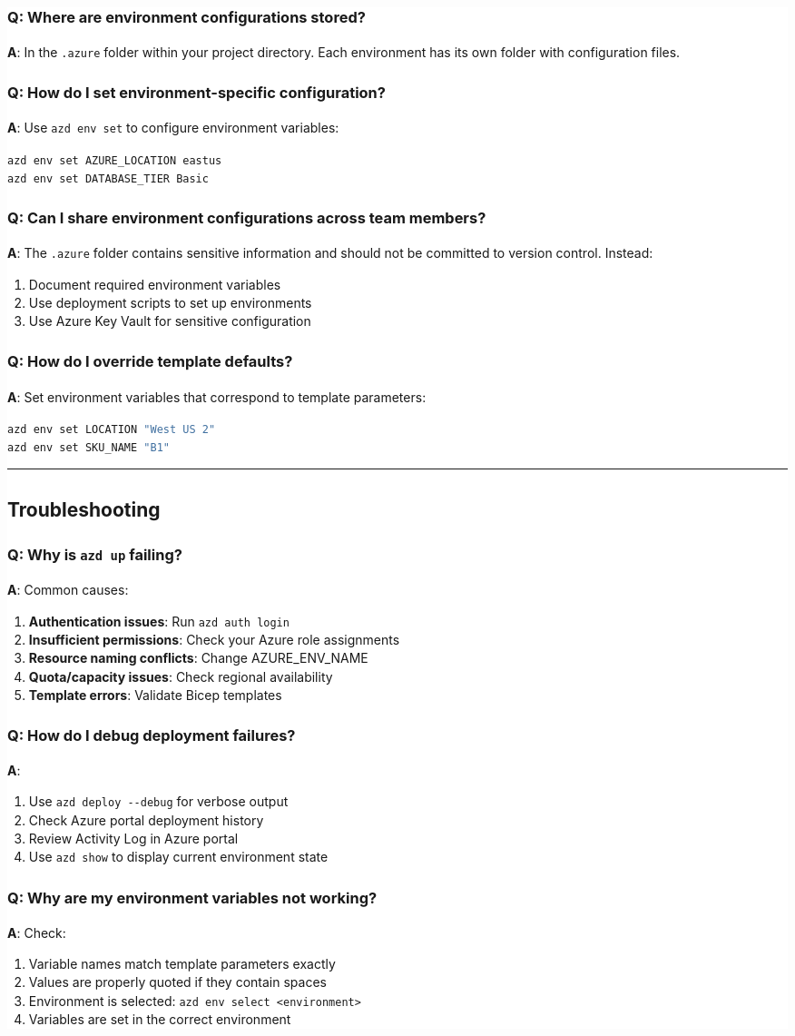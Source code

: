 ### Q: Where are environment configurations stored?
**A**: In the `.azure` folder within your project directory. Each environment has its own folder with configuration files.

### Q: How do I set environment-specific configuration?
**A**: Use `azd env set` to configure environment variables:
```bash
azd env set AZURE_LOCATION eastus
azd env set DATABASE_TIER Basic
```

### Q: Can I share environment configurations across team members?
**A**: The `.azure` folder contains sensitive information and should not be committed to version control. Instead:
1. Document required environment variables
2. Use deployment scripts to set up environments
3. Use Azure Key Vault for sensitive configuration

### Q: How do I override template defaults?
**A**: Set environment variables that correspond to template parameters:
```bash
azd env set LOCATION "West US 2"
azd env set SKU_NAME "B1"
```

---

## Troubleshooting

### Q: Why is `azd up` failing?
**A**: Common causes:
1. **Authentication issues**: Run `azd auth login`
2. **Insufficient permissions**: Check your Azure role assignments
3. **Resource naming conflicts**: Change AZURE_ENV_NAME
4. **Quota/capacity issues**: Check regional availability
5. **Template errors**: Validate Bicep templates

### Q: How do I debug deployment failures?
**A**: 
1. Use `azd deploy --debug` for verbose output
2. Check Azure portal deployment history
3. Review Activity Log in Azure portal
4. Use `azd show` to display current environment state

### Q: Why are my environment variables not working?
**A**: Check:
1. Variable names match template parameters exactly
2. Values are properly quoted if they contain spaces
3. Environment is selected: `azd env select <environment>`
4. Variables are set in the correct environment
